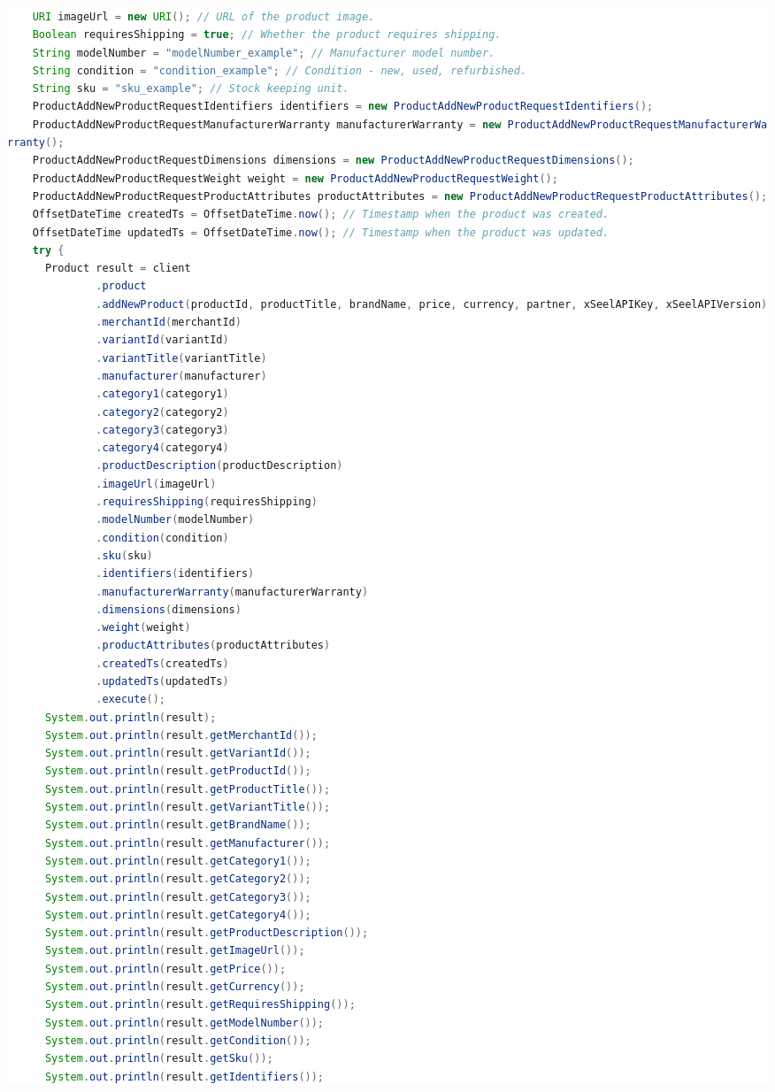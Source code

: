 ```java
    URI imageUrl = new URI(); // URL of the product image.
    Boolean requiresShipping = true; // Whether the product requires shipping.
    String modelNumber = "modelNumber_example"; // Manufacturer model number.
    String condition = "condition_example"; // Condition - new, used, refurbished.
    String sku = "sku_example"; // Stock keeping unit.
    ProductAddNewProductRequestIdentifiers identifiers = new ProductAddNewProductRequestIdentifiers();
    ProductAddNewProductRequestManufacturerWarranty manufacturerWarranty = new ProductAddNewProductRequestManufacturerWarranty();
    ProductAddNewProductRequestDimensions dimensions = new ProductAddNewProductRequestDimensions();
    ProductAddNewProductRequestWeight weight = new ProductAddNewProductRequestWeight();
    ProductAddNewProductRequestProductAttributes productAttributes = new ProductAddNewProductRequestProductAttributes();
    OffsetDateTime createdTs = OffsetDateTime.now(); // Timestamp when the product was created.
    OffsetDateTime updatedTs = OffsetDateTime.now(); // Timestamp when the product was updated.
    try {
      Product result = client
              .product
              .addNewProduct(productId, productTitle, brandName, price, currency, partner, xSeelAPIKey, xSeelAPIVersion)
              .merchantId(merchantId)
              .variantId(variantId)
              .variantTitle(variantTitle)
              .manufacturer(manufacturer)
              .category1(category1)
              .category2(category2)
              .category3(category3)
              .category4(category4)
              .productDescription(productDescription)
              .imageUrl(imageUrl)
              .requiresShipping(requiresShipping)
              .modelNumber(modelNumber)
              .condition(condition)
              .sku(sku)
              .identifiers(identifiers)
              .manufacturerWarranty(manufacturerWarranty)
              .dimensions(dimensions)
              .weight(weight)
              .productAttributes(productAttributes)
              .createdTs(createdTs)
              .updatedTs(updatedTs)
              .execute();
      System.out.println(result);
      System.out.println(result.getMerchantId());
      System.out.println(result.getVariantId());
      System.out.println(result.getProductId());
      System.out.println(result.getProductTitle());
      System.out.println(result.getVariantTitle());
      System.out.println(result.getBrandName());
      System.out.println(result.getManufacturer());
      System.out.println(result.getCategory1());
      System.out.println(result.getCategory2());
      System.out.println(result.getCategory3());
      System.out.println(result.getCategory4());
      System.out.println(result.getProductDescription());
      System.out.println(result.getImageUrl());
      System.out.println(result.getPrice());
      System.out.println(result.getCurrency());
      System.out.println(result.getRequiresShipping());
      System.out.println(result.getModelNumber());
      System.out.println(result.getCondition());
      System.out.println(result.getSku());
      System.out.println(result.getIdentifiers());
```